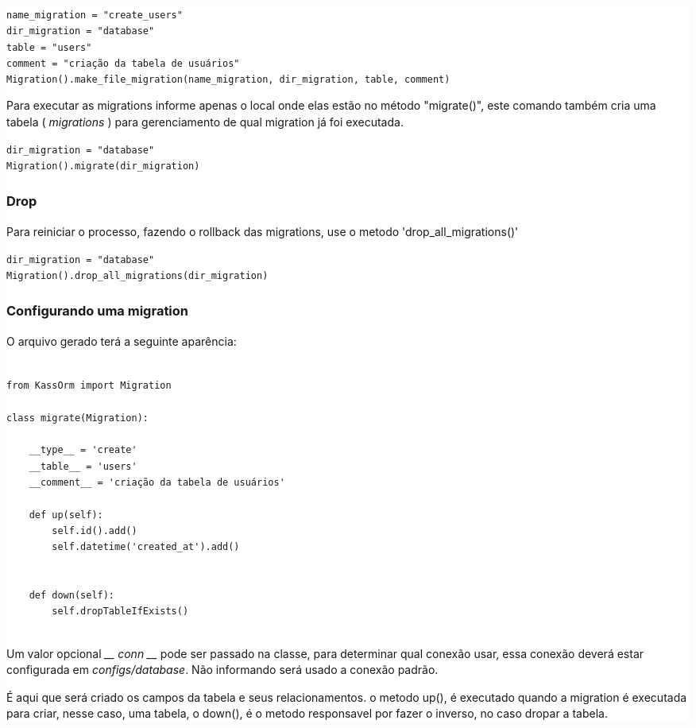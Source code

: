 ```
name_migration = "create_users"
dir_migration = "database"
table = "users"
comment = "criação da tabela de usuários"
Migration().make_file_migration(name_migration, dir_migration, table, comment)
````


Para executar as migrations informe apenas o local onde elas estão no método "migrate()", este comando também cria uma tabela ( _migrations_ ) para gerenciamento de qual migration já foi executada.

```
dir_migration = "database"
Migration().migrate(dir_migration)
```

### Drop
Para reiniciar o processo, fazendo o rollback das migrations, use o metodo 'drop_all_migrations()'

```
dir_migration = "database"
Migration().drop_all_migrations(dir_migration)
```


### Configurando uma migration
O arquivo gerado terá a seguinte aparência:

```

from KassOrm import Migration

class migrate(Migration): 
  
    __type__ = 'create'  
    __table__ = 'users'
    __comment__ = 'criação da tabela de usuários'
    
    def up(self):
        self.id().add()
        self.datetime('created_at').add()       
        
        
    def down(self): 
        self.dropTableIfExists()        
        
```
Um valor opcional  *__ conn __* pode ser passado na classe, para determinar qual conexão usar, essa conexão deverá estar configurada em *configs/database*. Não informando será usado a conexão padrão.

É aqui que será criado os campos da tabela e seus relacionamentos. o metodo up(), é executado quando a migration é executada para criar, nesse caso, uma tabela, o down(), é o metodo responsavel por fazer o inverso, no caso dropar a tabela.

